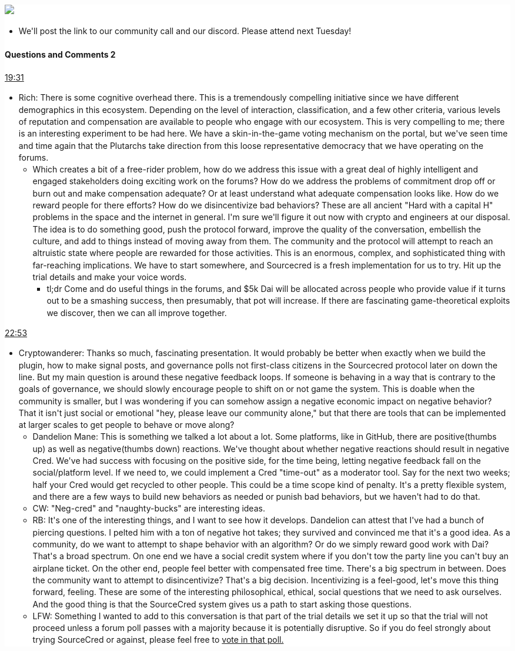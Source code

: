 ![](https://i.imgur.com/YstmOES.png)

- We'll post the link to our community call and our discord. Please attend next Tuesday!

#### Questions and Comments 2

[19:31](https://youtu.be/Rbd2hDIk7vc?t=1171)

- Rich: There is some cognitive overhead there. This is a tremendously compelling initiative since we have different demographics in this ecosystem. Depending on the level of interaction, classification, and a few other criteria, various levels of reputation and compensation are available to people who engage with our ecosystem. This is very compelling to me; there is an interesting experiment to be had here. We have a skin-in-the-game voting mechanism on the portal, but we've seen time and time again that the Plutarchs take direction from this loose representative democracy that we have operating on the forums.
  - Which creates a bit of a free-rider problem, how do we address this issue with a great deal of highly intelligent and engaged stakeholders doing exciting work on the forums? How do we address the problems of commitment drop off or burn out and make compensation adequate? Or at least understand what adequate compensation looks like. How do we reward people for there efforts? How do we disincentivize bad behaviors? These are all ancient "Hard with a capital H" problems in the space and the internet in general. I'm sure we'll figure it out now with crypto and engineers at our disposal. The idea is to do something good, push the protocol forward, improve the quality of the conversation, embellish the culture, and add to things instead of moving away from them. The community and the protocol will attempt to reach an altruistic state where people are rewarded for those activities. This is an enormous, complex, and sophisticated thing with far-reaching implications. We have to start somewhere, and Sourcecred is a fresh implementation for us to try. Hit up the trial details and make your voice words.
    - tl;dr Come and do useful things in the forums, and \$5k Dai will be allocated across people who provide value if it turns out to be a smashing success, then presumably, that pot will increase. If there are fascinating game-theoretical exploits we discover, then we can all improve together.

[22:53](https://youtu.be/Rbd2hDIk7vc?t=1375)

- Cryptowanderer: Thanks so much, fascinating presentation. It would probably be better when exactly when we build the plugin, how to make signal posts, and governance polls not first-class citizens in the Sourcecred protocol later on down the line. But my main question is around these negative feedback loops. If someone is behaving in a way that is contrary to the goals of governance, we should slowly encourage people to shift on or not game the system. This is doable when the community is smaller, but I was wondering if you can somehow assign a negative economic impact on negative behavior? That it isn't just social or emotional "hey, please leave our community alone," but that there are tools that can be implemented at larger scales to get people to behave or move along?
  - Dandelion Mane: This is something we talked a lot about a lot. Some platforms, like in GitHub, there are positive(thumbs up) as well as negative(thumbs down) reactions. We've thought about whether negative reactions should result in negative Cred. We've had success with focusing on the positive side, for the time being, letting negative feedback fall on the social/platform level. If we need to, we could implement a Cred "time-out" as a moderator tool. Say for the next two weeks; half your Cred would get recycled to other people. This could be a time scope kind of penalty. It's a pretty flexible system, and there are a few ways to build new behaviors as needed or punish bad behaviors, but we haven't had to do that.
  - CW: "Neg-cred" and "naughty-bucks" are interesting ideas.
  - RB: It's one of the interesting things, and I want to see how it develops. Dandelion can attest that I've had a bunch of piercing questions. I pelted him with a ton of negative hot takes; they survived and convinced me that it's a good idea. As a community, do we want to attempt to shape behavior with an algorithm? Or do we simply reward good work with Dai? That's a broad spectrum. On one end we have a social credit system where if you don't tow the party line you can't buy an airplane ticket. On the other end, people feel better with compensated free time. There's a big spectrum in between. Does the community want to attempt to disincentivize? That's a big decision. Incentivizing is a feel-good, let's move this thing forward, feeling. These are some of the interesting philosophical, ethical, social questions that we need to ask ourselves. And the good thing is that the SourceCred system gives us a path to start asking those questions.
  - LFW: Something I wanted to add to this conversation is that part of the trial details we set it up so that the trial will not proceed unless a forum poll passes with a majority because it is potentially disruptive. So if you do feel strongly about trying SourceCred or against, please feel free to [vote in that poll.](https://forum.makerdao.com/t/maker-sourcecred-trial/2551/2)